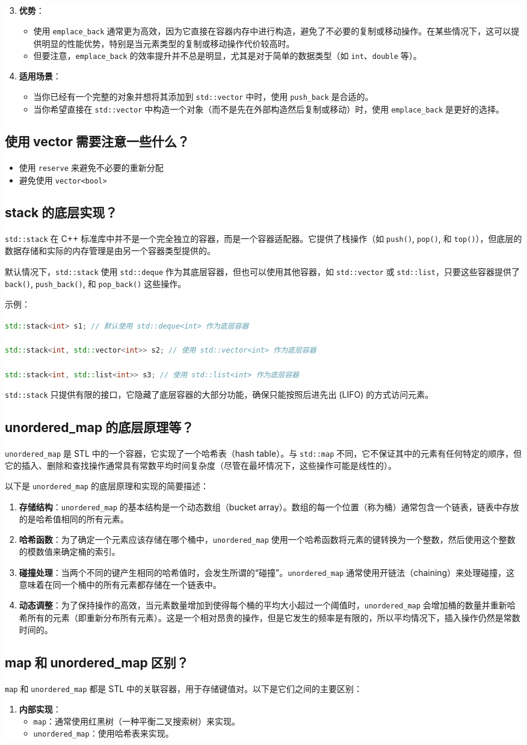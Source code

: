 3. **优势**：
     - 使用 `emplace_back` 通常更为高效，因为它直接在容器内存中进行构造，避免了不必要的复制或移动操作。在某些情况下，这可以提供明显的性能优势，特别是当元素类型的复制或移动操作代价较高时。
     - 但要注意，`emplace_back` 的效率提升并不总是明显，尤其是对于简单的数据类型（如 `int`、`double` 等）。

4. **适用场景**：
     - 当你已经有一个完整的对象并想将其添加到 `std::vector` 中时，使用 `push_back` 是合适的。
     - 当你希望直接在 `std::vector` 中构造一个对象（而不是先在外部构造然后复制或移动）时，使用 `emplace_back` 是更好的选择。


## 使用 vector 需要注意一些什么？
- 使用 `reserve` 来避免不必要的重新分配
- 避免使用 `vector<bool>`

## stack 的底层实现？
`std::stack` 在 C++ 标准库中并不是一个完全独立的容器，而是一个容器适配器。它提供了栈操作（如 `push()`, `pop()`, 和 `top()`），但底层的数据存储和实际的内存管理是由另一个容器类型提供的。

默认情况下，`std::stack` 使用 `std::deque` 作为其底层容器，但也可以使用其他容器，如 `std::vector` 或 `std::list`，只要这些容器提供了 `back()`, `push_back()`, 和 `pop_back()` 这些操作。

示例：
```cpp
std::stack<int> s1; // 默认使用 std::deque<int> 作为底层容器

std::stack<int, std::vector<int>> s2; // 使用 std::vector<int> 作为底层容器

std::stack<int, std::list<int>> s3; // 使用 std::list<int> 作为底层容器
```

`std::stack` 只提供有限的接口，它隐藏了底层容器的大部分功能，确保只能按照后进先出 (LIFO) 的方式访问元素。

## unordered_map 的底层原理等？
`unordered_map` 是 STL 中的一个容器，它实现了一个哈希表（hash table）。与 `std::map` 不同，它不保证其中的元素有任何特定的顺序，但它的插入、删除和查找操作通常具有常数平均时间复杂度（尽管在最坏情况下，这些操作可能是线性的）。

以下是 `unordered_map` 的底层原理和实现的简要描述：

1. **存储结构**：`unordered_map` 的基本结构是一个动态数组（bucket array）。数组的每一个位置（称为桶）通常包含一个链表，链表中存放的是哈希值相同的所有元素。

2. **哈希函数**：为了确定一个元素应该存储在哪个桶中，`unordered_map` 使用一个哈希函数将元素的键转换为一个整数，然后使用这个整数的模数值来确定桶的索引。

3. **碰撞处理**：当两个不同的键产生相同的哈希值时，会发生所谓的“碰撞”。`unordered_map` 通常使用开链法（chaining）来处理碰撞，这意味着在同一个桶中的所有元素都存储在一个链表中。

4. **动态调整**：为了保持操作的高效，当元素数量增加到使得每个桶的平均大小超过一个阈值时，`unordered_map` 会增加桶的数量并重新哈希所有的元素（即重新分布所有元素）。这是一个相对昂贵的操作，但是它发生的频率是有限的，所以平均情况下，插入操作仍然是常数时间的。


## map 和 unordered_map 区别？
`map` 和 `unordered_map` 都是 STL 中的关联容器，用于存储键值对。以下是它们之间的主要区别：

1. **内部实现**：
    - `map`：通常使用红黑树（一种平衡二叉搜索树）来实现。
    - `unordered_map`：使用哈希表来实现。
